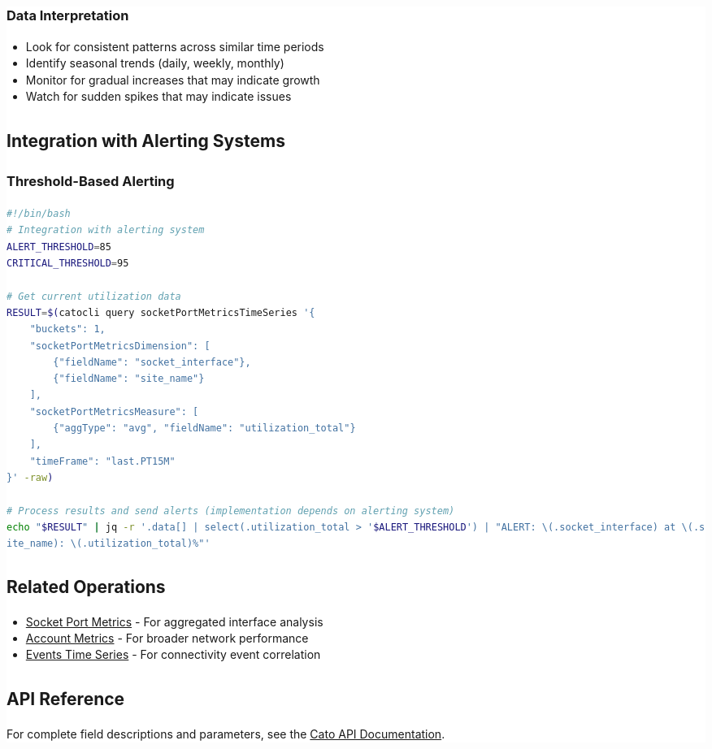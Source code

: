 ### Data Interpretation
- Look for consistent patterns across similar time periods
- Identify seasonal trends (daily, weekly, monthly)
- Monitor for gradual increases that may indicate growth
- Watch for sudden spikes that may indicate issues

## Integration with Alerting Systems

### Threshold-Based Alerting

```bash
#!/bin/bash
# Integration with alerting system
ALERT_THRESHOLD=85
CRITICAL_THRESHOLD=95

# Get current utilization data
RESULT=$(catocli query socketPortMetricsTimeSeries '{
    "buckets": 1,
    "socketPortMetricsDimension": [
        {"fieldName": "socket_interface"},
        {"fieldName": "site_name"}
    ],
    "socketPortMetricsMeasure": [
        {"aggType": "avg", "fieldName": "utilization_total"}
    ],
    "timeFrame": "last.PT15M"
}' -raw)

# Process results and send alerts (implementation depends on alerting system)
echo "$RESULT" | jq -r '.data[] | select(.utilization_total > '$ALERT_THRESHOLD') | "ALERT: \(.socket_interface) at \(.site_name): \(.utilization_total)%"'
```

## Related Operations

- [Socket Port Metrics](./socket-port-metrics.md) - For aggregated interface analysis
- [Account Metrics](./account-metrics.md) - For broader network performance
- [Events Time Series](./events-timeseries.md) - For connectivity event correlation

## API Reference

For complete field descriptions and parameters, see the [Cato API Documentation](https://api.catonetworks.com/documentation/#query-socketPortMetricsTimeSeries).